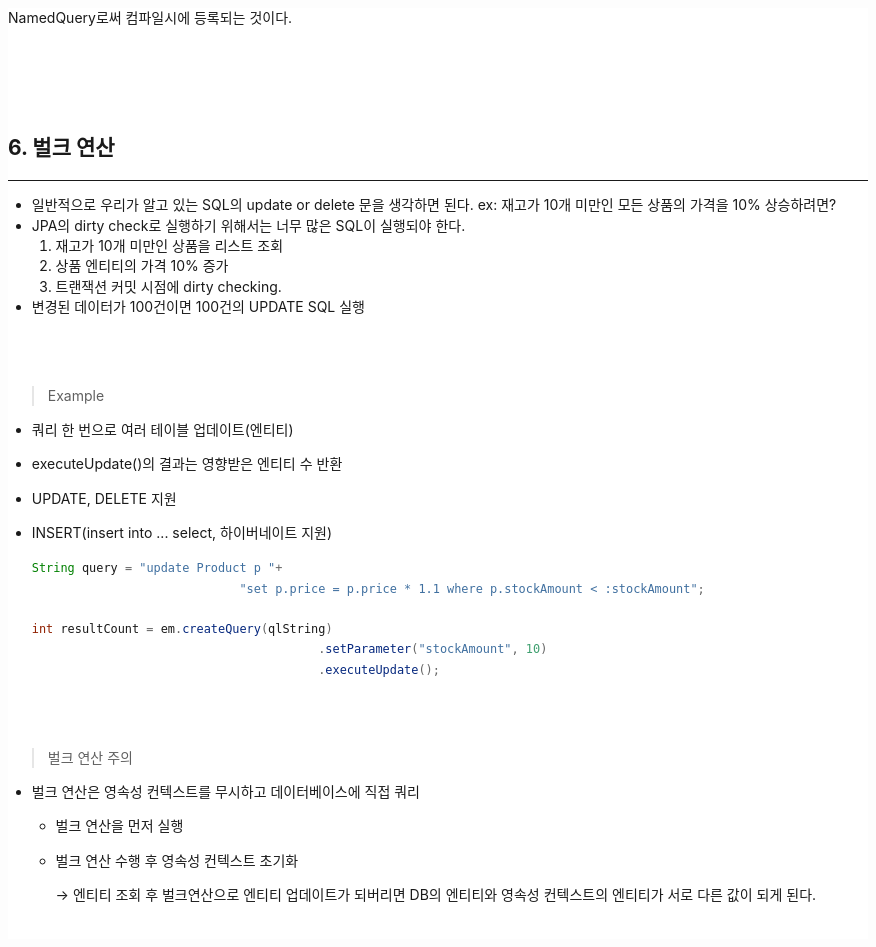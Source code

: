 NamedQuery로써 컴파일시에 등록되는 것이다.



<br>

<br>

<br>



## 6. 벌크 연산

---

- 일반적으로 우리가 알고 있는 SQL의 update or delete 문을 생각하면 된다.
ex: 재고가 10개 미만인 모든 상품의 가격을 10% 상승하려면?
- JPA의 dirty check로 실행하기 위해서는 너무 많은 SQL이 실행되야 한다.
    1. 재고가 10개 미만인 상품을 리스트 조회
    2. 상품 엔티티의 가격 10% 증가
    3. 트랜잭션 커밋 시점에 dirty checking.
- 변경된 데이터가 100건이면 100건의 UPDATE SQL 실행

<br>

<br>

> Example

- 쿼리 한 번으로 여러 테이블 업데이트(엔티티)
- executeUpdate()의 결과는 영향받은 엔티티 수 반환
- UPDATE, DELETE 지원
- INSERT(insert into ... select, 하이버네이트 지원)
  
    ```java
    String query = "update Product p "+
    							 "set p.price = p.price * 1.1 where p.stockAmount < :stockAmount";
    
    int resultCount = em.createQuery(qlString)
    										.setParameter("stockAmount", 10)
    										.executeUpdate();
    ```
    

<br>

<br>

> 벌크 연산 주의

- 벌크 연산은 영속성 컨텍스트를 무시하고 데이터베이스에 직접 쿼리
    - 벌크 연산을 먼저 실행
    - 벌크 연산 수행 후 영속성 컨텍스트 초기화
      
        → 엔티티 조회 후 벌크연산으로 엔티티 업데이트가 되버리면 DB의 엔티티와 영속성 컨텍스트의 엔티티가 서로 다른 값이 되게 된다.
        



<br>
